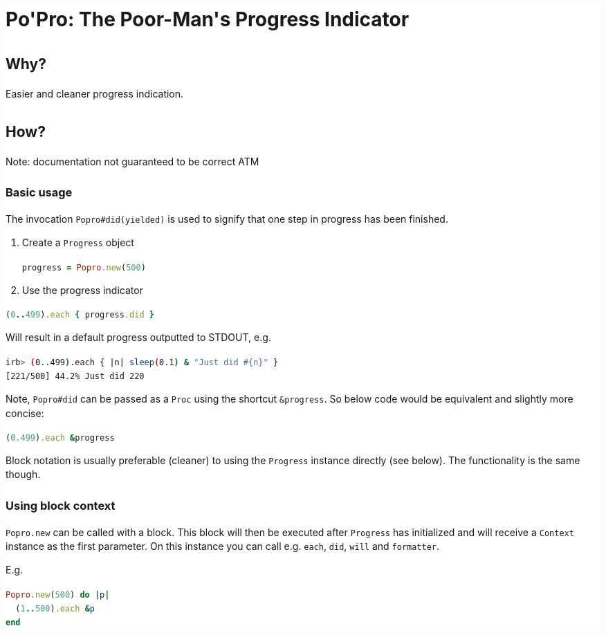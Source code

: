 # Po'Pro: The Poor-Man's Progress Indicator

## Why?

Easier and cleaner progress indication.

## How?

Note: documentation not guaranteed to be correct ATM

### Basic usage

The invocation `Popro#did(yielded)` is used to signify that one step in progress has been finished.

1. Create a `Progress` object
   ```ruby
   progress = Popro.new(500)
   ```

2. Use the progress indicator
  ```ruby
  (0..499).each { progress.did }
  ```

  Will result in a default progress outputted to STDOUT, e.g.

  ```bash
  irb> (0..499).each { |n| sleep(0.1) & "Just did #{n}" }
  [221/500] 44.2% Just did 220
  ```

  Note, `Popro#did` can be passed as a `Proc` using the shortcut `&progress`.
  So below code would be equivalent and slightly more concise:

  ```ruby
  (0.499).each &progress
  ```

Block notation is usually preferable (cleaner) to using the `Progress` instance directly (see below).
The functionality is the same though.

### Using block context

`Popro.new` can be called with a block. This block will then be executed after `Progress` has initialized
and will receive a `Context` instance as the first parameter.  On this instance you can call e.g.
`each`, `did`, `will` and `formatter`.

E.g.

```ruby
Popro.new(500) do |p|
  (1..500).each &p
end
```
